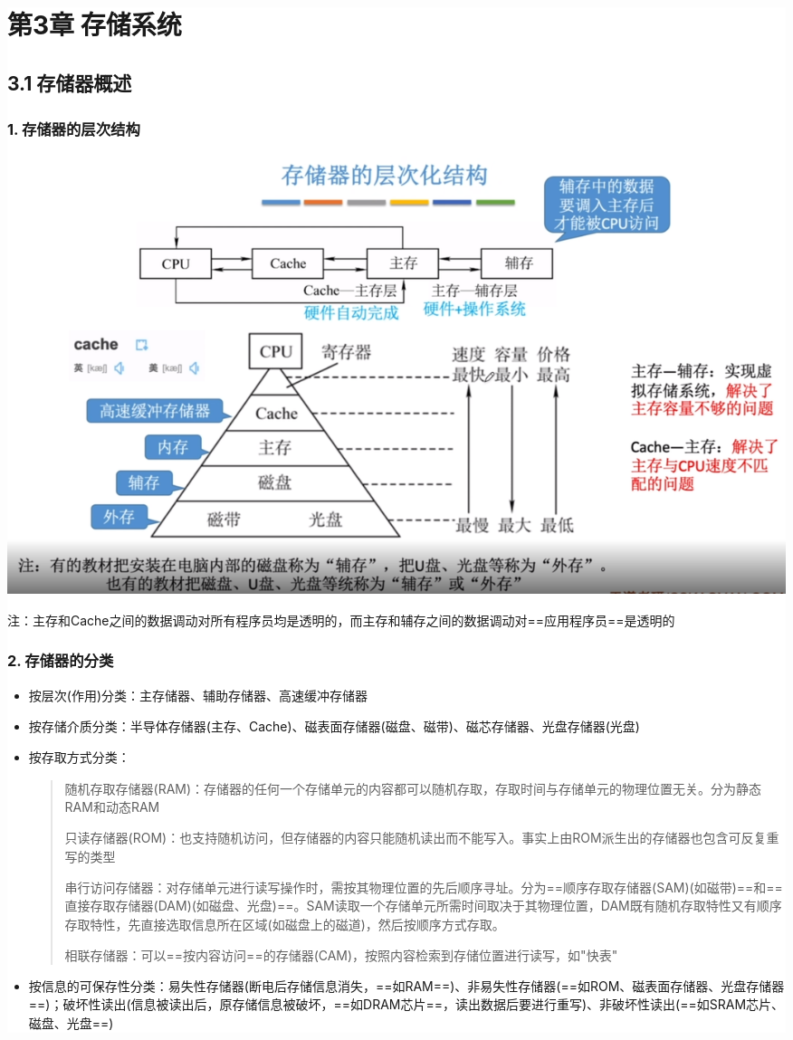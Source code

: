 # 第3章 存储系统

## 3.1 存储器概述

### 1. 存储器的层次结构

![](images/20230328134701.png)

注：主存和Cache之间的数据调动对所有程序员均是透明的，而主存和辅存之间的数据调动对==应用程序员==是透明的

### 2. 存储器的分类

- 按层次(作用)分类：主存储器、辅助存储器、高速缓冲存储器
- 按存储介质分类：半导体存储器(主存、Cache)、磁表面存储器(磁盘、磁带)、磁芯存储器、光盘存储器(光盘)
- 按存取方式分类：
	> 随机存取存储器(RAM)：存储器的任何一个存储单元的内容都可以随机存取，存取时间与存储单元的物理位置无关。分为静态RAM和动态RAM
	> 
	> 只读存储器(ROM)：也支持随机访问，但存储器的内容只能随机读出而不能写入。事实上由ROM派生出的存储器也包含可反复重写的类型
	> 
	> 串行访问存储器：对存储单元进行读写操作时，需按其物理位置的先后顺序寻址。分为==顺序存取存储器(SAM)(如磁带)==和==直接存取存储器(DAM)(如磁盘、光盘)==。SAM读取一个存储单元所需时间取决于其物理位置，DAM既有随机存取特性又有顺序存取特性，先直接选取信息所在区域(如磁盘上的磁道)，然后按顺序方式存取。
	> 
	> 相联存储器：可以==按内容访问==的存储器(CAM)，按照内容检索到存储位置进行读写，如"快表"
	
- 按信息的可保存性分类：易失性存储器(断电后存储信息消失，==如RAM==)、非易失性存储器(==如ROM、磁表面存储器、光盘存储器==)；破坏性读出(信息被读出后，原存储信息被破坏，==如DRAM芯片==，读出数据后要进行重写)、非破坏性读出(==如SRAM芯片、磁盘、光盘==)
